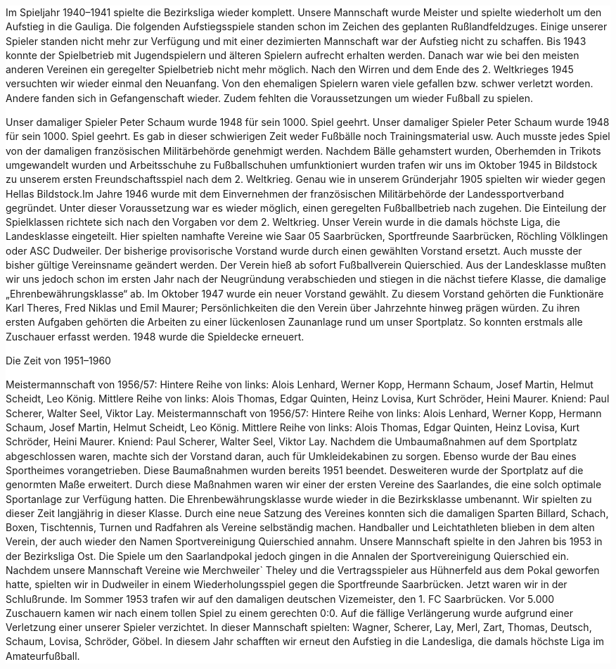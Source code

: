 Im Spieljahr 1940–1941 spielte die Bezirksliga wieder komplett. Unsere Mannschaft wurde Meister und spielte wiederholt um den Aufstieg in die Gauliga. Die folgenden Aufstiegsspiele standen schon im Zeichen des geplanten Rußlandfeldzuges. Einige unserer Spieler standen nicht mehr zur Verfügung und mit einer dezimierten Mannschaft war der Aufstieg nicht zu schaffen. Bis 1943 konnte der Spielbetrieb mit Jugendspielern und älteren Spielern aufrecht erhalten werden. Danach war wie bei den meisten anderen Vereinen ein geregelter Spielbetrieb nicht mehr möglich.
Nach den Wirren und dem Ende des 2. Weltkrieges 1945 versuchten wir wieder einmal den Neuanfang. Von den ehemaligen Spielern waren viele gefallen bzw. schwer verletzt worden. Andere fanden sich in Gefangenschaft wieder. Zudem fehlten die Voraussetzungen um wieder Fußball zu spielen.

Unser damaliger Spieler Peter Schaum wurde 1948 für sein 1000. Spiel geehrt.
Unser damaliger Spieler Peter Schaum wurde 1948 für sein 1000. Spiel geehrt.
Es gab in dieser schwierigen Zeit weder Fußbälle noch Trainingsmaterial usw. Auch musste jedes Spiel von der damaligen französischen Militärbehörde genehmigt werden. Nachdem Bälle gehamstert wurden, Oberhemden in Trikots umgewandelt wurden und Arbeitsschuhe zu Fußballschuhen umfunktioniert wurden trafen wir uns im Oktober 1945 in Bildstock zu unserem ersten Freundschaftsspiel nach dem 2. Weltkrieg. Genau wie in unserem Gründerjahr 1905 spielten wir wieder gegen Hellas Bildstock.Im Jahre 1946 wurde mit dem Einvernehmen der französischen Militärbehörde der Landessportverband gegründet. Unter dieser Voraussetzung war es wieder möglich, einen geregelten Fußballbetrieb nach zugehen. Die Einteilung der Spielklassen richtete sich nach den Vorgaben vor dem 2. Weltkrieg. Unser Verein wurde in die damals höchste Liga, die Landesklasse eingeteilt. Hier spielten namhafte Vereine wie Saar 05 Saarbrücken, Sportfreunde Saarbrücken, Röchling Völklingen oder ASC Dudweiler. Der bisherige provisorische Vorstand wurde durch einen gewählten Vorstand ersetzt. Auch musste der bisher gültige Vereinsname geändert werden. Der Verein hieß ab sofort Fußballverein Quierschied. Aus der Landesklasse mußten wir uns jedoch schon im ersten Jahr nach der Neugründung verabschieden und stiegen in die nächst tiefere Klasse, die damalige „Ehrenbewährungsklasse“ ab. Im Oktober 1947 wurde ein neuer Vorstand gewählt. Zu diesem Vorstand gehörten die Funktionäre Karl Theres, Fred Niklas und Emil Maurer; Persönlichkeiten die den Verein über Jahrzehnte hinweg prägen würden. Zu ihren ersten Aufgaben gehörten die Arbeiten zu einer lückenlosen Zaunanlage rund um unser Sportplatz. So konnten erstmals alle Zuschauer erfasst werden. 1948 wurde die Spieldecke erneuert.

Die Zeit von 1951–1960

Meistermannschaft von 1956/57: Hintere Reihe von links: Alois Lenhard, Werner Kopp, Hermann Schaum, Josef Martin, Helmut Scheidt, Leo König. Mittlere Reihe von links: Alois Thomas, Edgar Quinten, Heinz Lovisa, Kurt Schröder, Heini Maurer. Kniend: Paul Scherer, Walter Seel, Viktor Lay.
Meistermannschaft von 1956/57:
Hintere Reihe von links: Alois Lenhard, Werner Kopp, Hermann Schaum, Josef Martin, Helmut Scheidt, Leo König. Mittlere Reihe von links: Alois Thomas, Edgar Quinten, Heinz Lovisa, Kurt Schröder, Heini Maurer. Kniend: Paul Scherer, Walter Seel, Viktor Lay.
Nachdem die Umbaumaßnahmen auf dem Sportplatz abgeschlossen waren, machte sich der Vorstand daran, auch für Umkleidekabinen zu sorgen. Ebenso wurde der Bau eines Sportheimes vorangetrieben. Diese Baumaßnahmen wurden bereits 1951 beendet.
Desweiteren wurde der Sportplatz auf die genormten Maße erweitert. Durch diese Maßnahmen waren wir einer der ersten Vereine des Saarlandes, die eine solch optimale Sportanlage zur Verfügung hatten. Die Ehrenbewährungsklasse wurde wieder in die Bezirksklasse umbenannt. Wir spielten zu dieser Zeit langjährig in dieser Klasse. Durch eine neue Satzung des Vereines konnten sich die damaligen Sparten Billard, Schach, Boxen, Tischtennis, Turnen und Radfahren als Vereine selbständig machen. Handballer und Leichtathleten blieben in dem alten Verein, der auch wieder den Namen Sportvereinigung Quierschied annahm. Unsere Mannschaft spielte in den Jahren bis 1953 in der Bezirksliga Ost. Die Spiele um den Saarlandpokal jedoch gingen in die Annalen der Sportvereinigung Quierschied ein. Nachdem unsere Mannschaft Vereine wie Merchweiler` Theley und die Vertragsspieler aus Hühnerfeld aus dem Pokal geworfen hatte, spielten wir in Dudweiler in einem Wiederholungsspiel gegen die Sportfreunde Saarbrücken. Jetzt waren wir in der Schlußrunde. Im Sommer 1953 trafen wir auf den damaligen deutschen Vizemeister, den 1. FC Saarbrücken. Vor 5.000 Zuschauern kamen wir nach einem tollen Spiel zu einem gerechten 0:0. Auf die fällige Verlängerung wurde aufgrund einer Verletzung einer unserer Spieler verzichtet. In dieser Mannschaft spielten: Wagner, Scherer, Lay, Merl, Zart, Thomas, Deutsch, Schaum, Lovisa, Schröder, Göbel. In diesem Jahr schafften wir erneut den Aufstieg in die Landesliga, die damals höchste Liga im Amateurfußball.